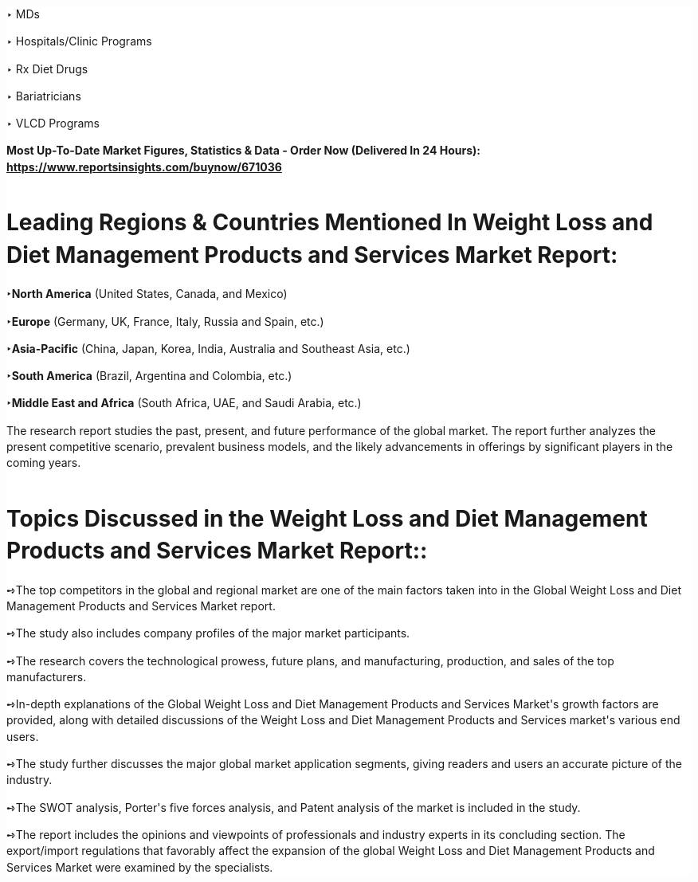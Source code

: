 ‣ MDs

‣ Hospitals/Clinic Programs

‣ Rx Diet Drugs

‣ Bariatricians

‣ VLCD Programs

<strong>Most Up-To-Date Market Figures, Statistics & Data - Order Now (Delivered In 24 Hours): <a href=https://www.reportsinsights.com/buynow/671036>https://www.reportsinsights.com/buynow/671036</a></strong>

# <strong>Leading Regions &amp; Countries Mentioned In Weight Loss and Diet Management Products and Services Market Report:</strong>

<strong>‣North America</strong> (United States, Canada, and Mexico)

<strong>‣Europe</strong> (Germany, UK, France, Italy, Russia and Spain, etc.)

<strong>‣Asia-Pacific</strong> (China, Japan, Korea, India, Australia and Southeast Asia, etc.)

<strong>‣South America</strong> (Brazil, Argentina and Colombia, etc.)

<strong>‣Middle East and Africa</strong> (South Africa, UAE, and Saudi Arabia, etc.)

The research report studies the past, present, and future performance of the global market. The report further analyzes the present competitive scenario, prevalent business models, and the likely advancements in offerings by significant players in the coming years.

# <strong>Topics Discussed in the Weight Loss and Diet Management Products and Services Market Report::</strong>

➺The top competitors in the global and regional market are one of the main factors taken into in the Global Weight Loss and Diet Management Products and Services Market report.

➺The study also includes company profiles of the major market participants.

➺The research covers the technological prowess, future plans, and manufacturing, production, and sales of the top manufacturers.

➺In-depth explanations of the Global Weight Loss and Diet Management Products and Services Market's growth factors are provided, along with detailed discussions of the Weight Loss and Diet Management Products and Services market's various end users.

➺The study further discusses the major global market application segments, giving readers and users an accurate picture of the industry.

➺The SWOT analysis, Porter's five forces analysis, and Patent analysis of the market is included in the study.

➺The report includes the opinions and viewpoints of professionals and industry experts in its concluding section. The export/import regulations that favorably affect the expansion of the global Weight Loss and Diet Management Products and Services Market were examined by the specialists.
